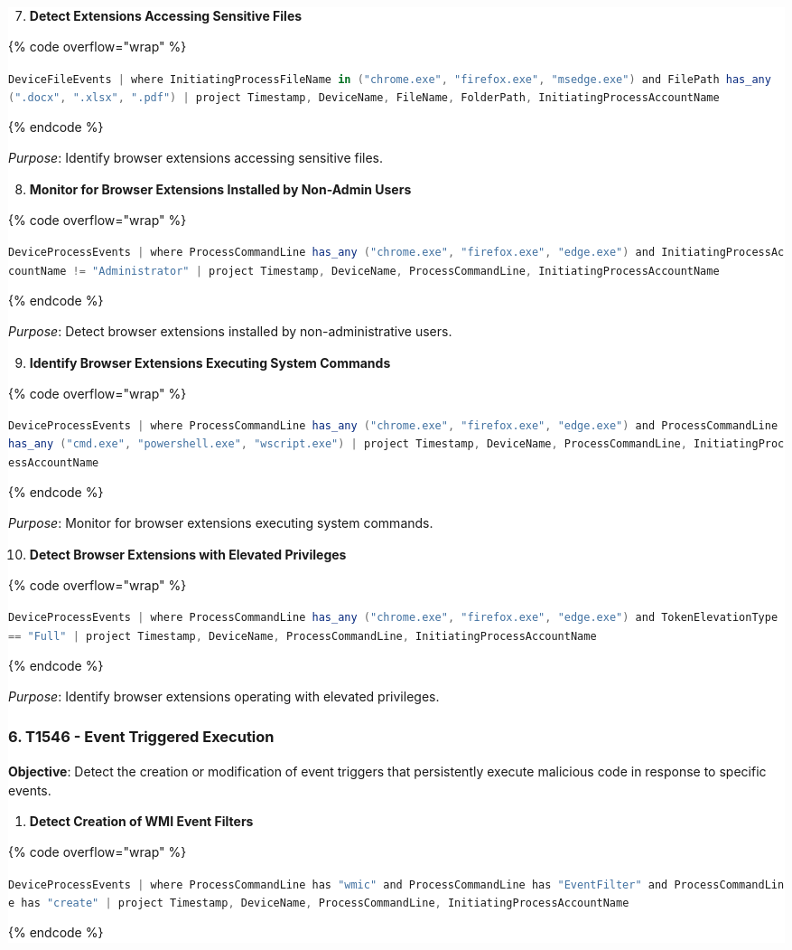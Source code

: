 7. **Detect Extensions Accessing Sensitive Files**

{% code overflow="wrap" %}
```cs
DeviceFileEvents | where InitiatingProcessFileName in ("chrome.exe", "firefox.exe", "msedge.exe") and FilePath has_any (".docx", ".xlsx", ".pdf") | project Timestamp, DeviceName, FileName, FolderPath, InitiatingProcessAccountName
```
{% endcode %}

_Purpose_: Identify browser extensions accessing sensitive files.

8. **Monitor for Browser Extensions Installed by Non-Admin Users**

{% code overflow="wrap" %}
```cs
DeviceProcessEvents | where ProcessCommandLine has_any ("chrome.exe", "firefox.exe", "edge.exe") and InitiatingProcessAccountName != "Administrator" | project Timestamp, DeviceName, ProcessCommandLine, InitiatingProcessAccountName
```
{% endcode %}

_Purpose_: Detect browser extensions installed by non-administrative users.

9. **Identify Browser Extensions Executing System Commands**

{% code overflow="wrap" %}
```cs
DeviceProcessEvents | where ProcessCommandLine has_any ("chrome.exe", "firefox.exe", "edge.exe") and ProcessCommandLine has_any ("cmd.exe", "powershell.exe", "wscript.exe") | project Timestamp, DeviceName, ProcessCommandLine, InitiatingProcessAccountName
```
{% endcode %}

_Purpose_: Monitor for browser extensions executing system commands.

10. **Detect Browser Extensions with Elevated Privileges**

{% code overflow="wrap" %}
```cs
DeviceProcessEvents | where ProcessCommandLine has_any ("chrome.exe", "firefox.exe", "edge.exe") and TokenElevationType == "Full" | project Timestamp, DeviceName, ProcessCommandLine, InitiatingProcessAccountName
```
{% endcode %}

_Purpose_: Identify browser extensions operating with elevated privileges.

### **6. T1546 - Event Triggered Execution**

**Objective**: Detect the creation or modification of event triggers that persistently execute malicious code in response to specific events.&#x20;

1. **Detect Creation of WMI Event Filters**

{% code overflow="wrap" %}
```cs
DeviceProcessEvents | where ProcessCommandLine has "wmic" and ProcessCommandLine has "EventFilter" and ProcessCommandLine has "create" | project Timestamp, DeviceName, ProcessCommandLine, InitiatingProcessAccountName
```
{% endcode %}
